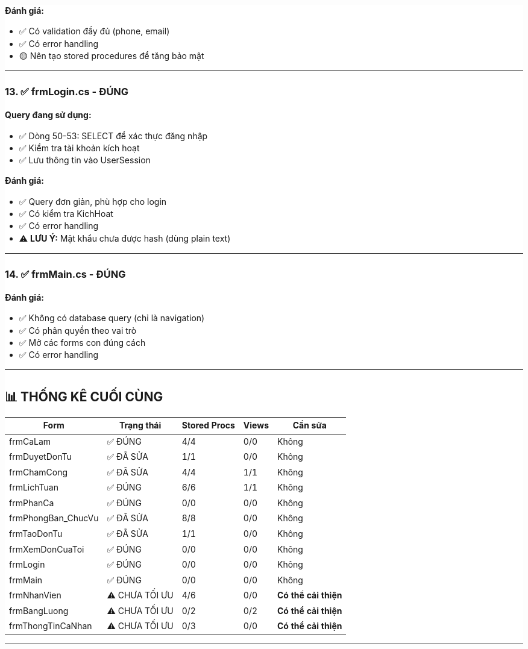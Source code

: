 **Đánh giá:**
- ✅ Có validation đầy đủ (phone, email)
- ✅ Có error handling
- 🟡 Nên tạo stored procedures để tăng bảo mật

---

### 13. ✅ **frmLogin.cs** - ĐÚNG

**Query đang sử dụng:**
- ✅ Dòng 50-53: SELECT để xác thực đăng nhập
- ✅ Kiểm tra tài khoản kích hoạt
- ✅ Lưu thông tin vào UserSession

**Đánh giá:**
- ✅ Query đơn giản, phù hợp cho login
- ✅ Có kiểm tra KichHoat
- ✅ Có error handling
- ⚠️ **LƯU Ý:** Mật khẩu chưa được hash (dùng plain text)

---

### 14. ✅ **frmMain.cs** - ĐÚNG

**Đánh giá:**
- ✅ Không có database query (chỉ là navigation)
- ✅ Có phân quyền theo vai trò
- ✅ Mở các forms con đúng cách
- ✅ Có error handling

---

## 📊 THỐNG KÊ CUỐI CÙNG

| Form | Trạng thái | Stored Procs | Views | Cần sửa |
|------|-----------|--------------|-------|---------|
| frmCaLam | ✅ ĐÚNG | 4/4 | 0/0 | Không |
| frmDuyetDonTu | ✅ ĐÃ SỬA | 1/1 | 0/0 | Không |
| frmChamCong | ✅ ĐÃ SỬA | 4/4 | 1/1 | Không |
| frmLichTuan | ✅ ĐÚNG | 6/6 | 1/1 | Không |
| frmPhanCa | ✅ ĐÚNG | 0/0 | 0/0 | Không |
| frmPhongBan_ChucVu | ✅ ĐÃ SỬA | 8/8 | 0/0 | Không |
| frmTaoDonTu | ✅ ĐÃ SỬA | 1/1 | 0/0 | Không |
| frmXemDonCuaToi | ✅ ĐÚNG | 0/0 | 0/0 | Không |
| frmLogin | ✅ ĐÚNG | 0/0 | 0/0 | Không |
| frmMain | ✅ ĐÚNG | 0/0 | 0/0 | Không |
| frmNhanVien | ⚠️ CHƯA TỐI ƯU | 4/6 | 0/0 | **Có thể cải thiện** |
| frmBangLuong | ⚠️ CHƯA TỐI ƯU | 0/2 | 0/2 | **Có thể cải thiện** |
| frmThongTinCaNhan | ⚠️ CHƯA TỐI ƯU | 0/3 | 0/0 | **Có thể cải thiện** |

---